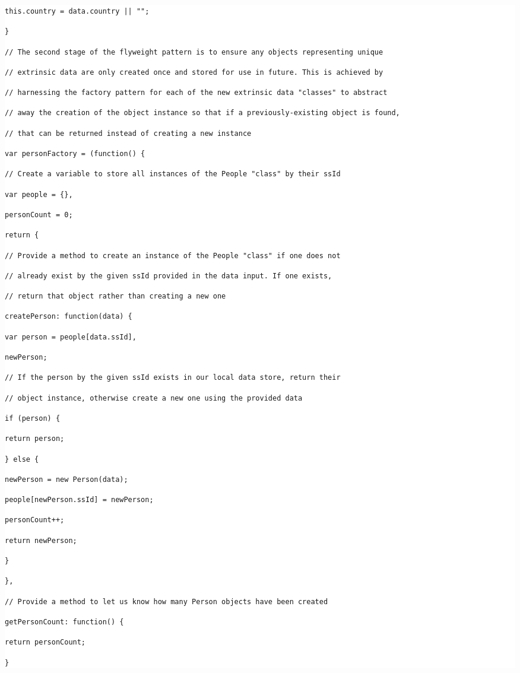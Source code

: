 `this.country = data.country || "";`

`}`

`// The second stage of the flyweight pattern is to ensure any objects representing unique`

`// extrinsic data are only created once and stored for use in future. This is achieved by`

`// harnessing the factory pattern for each of the new extrinsic data "classes" to abstract`

`// away the creation of the object instance so that if a previously-existing object is found,`

`// that can be returned instead of creating a new instance`

`var personFactory = (function() {`

`// Create a variable to store all instances of the People "class" by their ssId`

`var people = {},`

`personCount = 0;`

`return {`

`// Provide a method to create an instance of the People "class" if one does not`

`// already exist by the given ssId provided in the data input. If one exists,`

`// return that object rather than creating a new one`

`createPerson: function(data) {`

`var person = people[data.ssId],`

`newPerson;`

`// If the person by the given ssId exists in our local data store, return their`

`// object instance, otherwise create a new one using the provided data`

`if (person) {`

`return person;`

`} else {`

`newPerson = new Person(data);`

`people[newPerson.ssId] = newPerson;`

`personCount++;`

`return newPerson;`

`}`

`},`

`// Provide a method to let us know how many Person objects have been created`

`getPersonCount: function() {`

`return personCount;`

`}`
